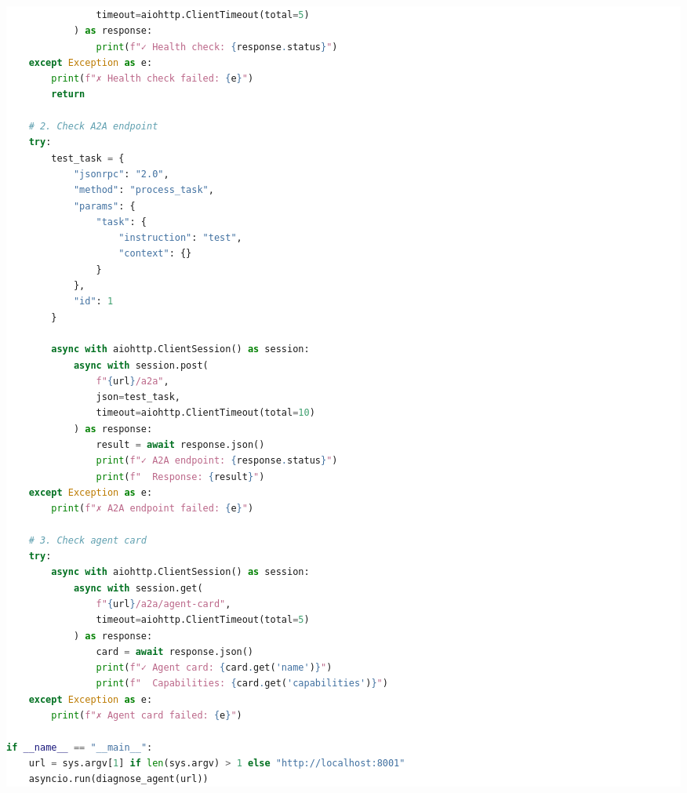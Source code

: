 ```python
                timeout=aiohttp.ClientTimeout(total=5)
            ) as response:
                print(f"✓ Health check: {response.status}")
    except Exception as e:
        print(f"✗ Health check failed: {e}")
        return
    
    # 2. Check A2A endpoint
    try:
        test_task = {
            "jsonrpc": "2.0",
            "method": "process_task",
            "params": {
                "task": {
                    "instruction": "test",
                    "context": {}
                }
            },
            "id": 1
        }
        
        async with aiohttp.ClientSession() as session:
            async with session.post(
                f"{url}/a2a",
                json=test_task,
                timeout=aiohttp.ClientTimeout(total=10)
            ) as response:
                result = await response.json()
                print(f"✓ A2A endpoint: {response.status}")
                print(f"  Response: {result}")
    except Exception as e:
        print(f"✗ A2A endpoint failed: {e}")
    
    # 3. Check agent card
    try:
        async with aiohttp.ClientSession() as session:
            async with session.get(
                f"{url}/a2a/agent-card",
                timeout=aiohttp.ClientTimeout(total=5)
            ) as response:
                card = await response.json()
                print(f"✓ Agent card: {card.get('name')}")
                print(f"  Capabilities: {card.get('capabilities')}")
    except Exception as e:
        print(f"✗ Agent card failed: {e}")

if __name__ == "__main__":
    url = sys.argv[1] if len(sys.argv) > 1 else "http://localhost:8001"
    asyncio.run(diagnose_agent(url))
```
